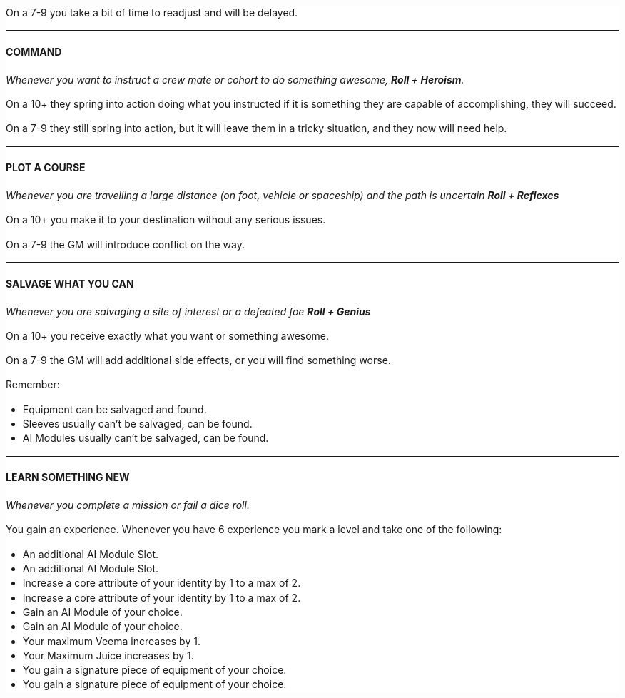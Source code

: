 On a 7-9 you take a bit of time to readjust and will be delayed.

---

#### COMMAND
*Whenever you want to instruct a crew mate or cohort to do something awesome, **Roll + Heroism**.*

On a 10+ they spring into action doing what you instructed if it is something they are capable of accomplishing, they will succeed.

On a 7-9 they still spring into action, but it will leave them in a tricky situation, and they now will need help.

---

#### PLOT A COURSE
*Whenever you are travelling a large distance (on foot, vehicle or spaceship) and the path is uncertain **Roll + Reflexes***

On a 10+ you make it to your destination without any serious issues.

On a 7-9 the GM will introduce conflict on the way.

---

#### SALVAGE WHAT YOU CAN
*Whenever you are salvaging a site of interest or a defeated foe **Roll + Genius***

On a 10+ you receive exactly what you want or something awesome.

On a 7-9 the GM will add additional side effects, or you will find something worse.

Remember:
* Equipment can be salvaged and found.
* Sleeves usually can’t be salvaged, can be found.
* AI Modules usually can’t be salvaged, can be found.

---

#### LEARN SOMETHING NEW
*Whenever you complete a mission or fail a dice roll.* 

You gain an experience. Whenever you have 6 experience you mark a level and take one of the following:
* An additional AI Module Slot.
* An additional AI Module Slot.
* Increase a core attribute of your identity by 1 to a max of 2.
* Increase a core attribute of your identity by 1 to a max of 2.
* Gain an AI Module of your choice.
* Gain an AI Module of your choice.
* Your maximum Veema increases by 1.
* Your Maximum Juice increases by 1.
* You gain a signature piece of equipment of your choice.
* You gain a signature piece of equipment of your choice.
